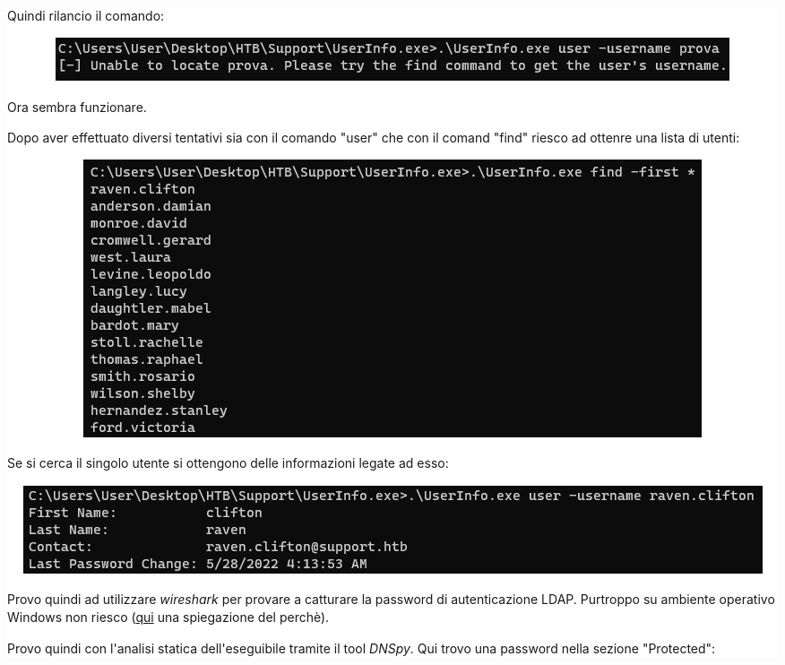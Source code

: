 Quindi rilancio il comando:

<p align="center">
  <img src="/Immagini/Windows-Box/Support/support-7.png"/>
</p>

Ora sembra funzionare.

Dopo aver effettuato diversi tentativi sia con il comando "user" che con il comand "find" riesco ad ottenre una lista di utenti:

<p align="center">
  <img src="/Immagini/Windows-Box/Support/support-8.png"/>
</p>

Se si cerca il singolo utente si ottengono delle informazioni legate ad esso:

<p align="center">
  <img src="/Immagini/Windows-Box/Support/support-9.png"/>
</p>

Provo quindi ad utilizzare _wireshark_ per provare a catturare la password di autenticazione LDAP. Purtroppo su ambiente operativo Windows non riesco ([qui](https://0xdf.gitlab.io/2022/12/17/htb-support.html#auth-as-ldap) una spiegazione del perchè).

Provo quindi con l'analisi statica dell'eseguibile tramite il tool _DNSpy_. Qui trovo una password nella sezione "Protected":

<p align="center">